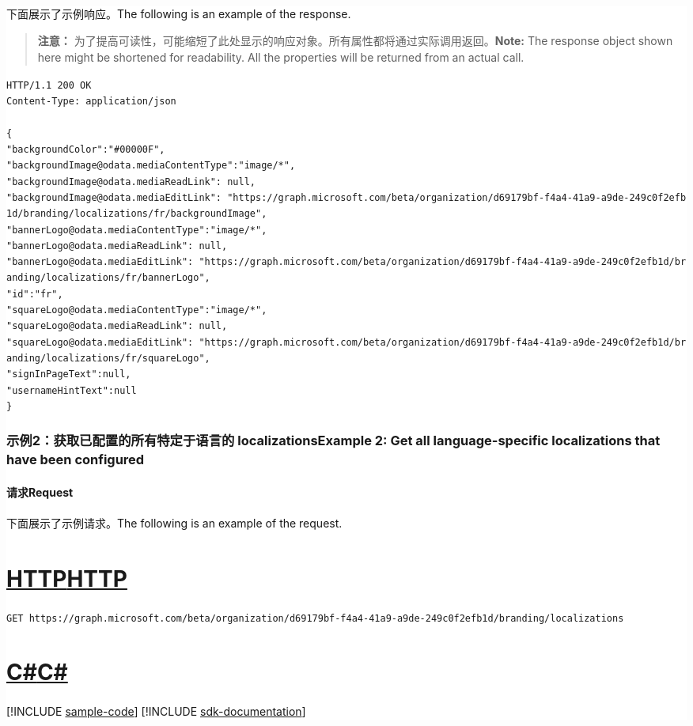 <span data-ttu-id="7b231-146">下面展示了示例响应。</span><span class="sxs-lookup"><span data-stu-id="7b231-146">The following is an example of the response.</span></span>

> <span data-ttu-id="7b231-p107">**注意：** 为了提高可读性，可能缩短了此处显示的响应对象。所有属性都将通过实际调用返回。</span><span class="sxs-lookup"><span data-stu-id="7b231-p107">**Note:** The response object shown here might be shortened for readability. All the properties will be returned from an actual call.</span></span>



```http
HTTP/1.1 200 OK
Content-Type: application/json

{
"backgroundColor":"#00000F",
"backgroundImage@odata.mediaContentType":"image/*",
"backgroundImage@odata.mediaReadLink": null,
"backgroundImage@odata.mediaEditLink": "https://graph.microsoft.com/beta/organization/d69179bf-f4a4-41a9-a9de-249c0f2efb1d/branding/localizations/fr/backgroundImage",
"bannerLogo@odata.mediaContentType":"image/*",
"bannerLogo@odata.mediaReadLink": null,
"bannerLogo@odata.mediaEditLink": "https://graph.microsoft.com/beta/organization/d69179bf-f4a4-41a9-a9de-249c0f2efb1d/branding/localizations/fr/bannerLogo",
"id":"fr",
"squareLogo@odata.mediaContentType":"image/*",
"squareLogo@odata.mediaReadLink": null,
"squareLogo@odata.mediaEditLink": "https://graph.microsoft.com/beta/organization/d69179bf-f4a4-41a9-a9de-249c0f2efb1d/branding/localizations/fr/squareLogo",
"signInPageText":null,
"usernameHintText":null
}
```

### <a name="example-2-get-all-language-specific-localizations-that-have-been-configured"></a><span data-ttu-id="7b231-149">示例2：获取已配置的所有特定于语言的 localizations</span><span class="sxs-lookup"><span data-stu-id="7b231-149">Example 2: Get all language-specific localizations that have been configured</span></span>
#### <a name="request"></a><span data-ttu-id="7b231-150">请求</span><span class="sxs-lookup"><span data-stu-id="7b231-150">Request</span></span>

<span data-ttu-id="7b231-151">下面展示了示例请求。</span><span class="sxs-lookup"><span data-stu-id="7b231-151">The following is an example of the request.</span></span>

# <a name="http"></a>[<span data-ttu-id="7b231-152">HTTP</span><span class="sxs-lookup"><span data-stu-id="7b231-152">HTTP</span></span>](#tab/http)


```msgraph-interactive
GET https://graph.microsoft.com/beta/organization/d69179bf-f4a4-41a9-a9de-249c0f2efb1d/branding/localizations
```
# <a name="c"></a>[<span data-ttu-id="7b231-153">C#</span><span class="sxs-lookup"><span data-stu-id="7b231-153">C#</span></span>](#tab/csharp)
[!INCLUDE [sample-code](../includes/snippets/csharp/get-organizationalbrandingproperties-csharp-snippets.md)]
[!INCLUDE [sdk-documentation](../includes/snippets/snippets-sdk-documentation-link.md)]
